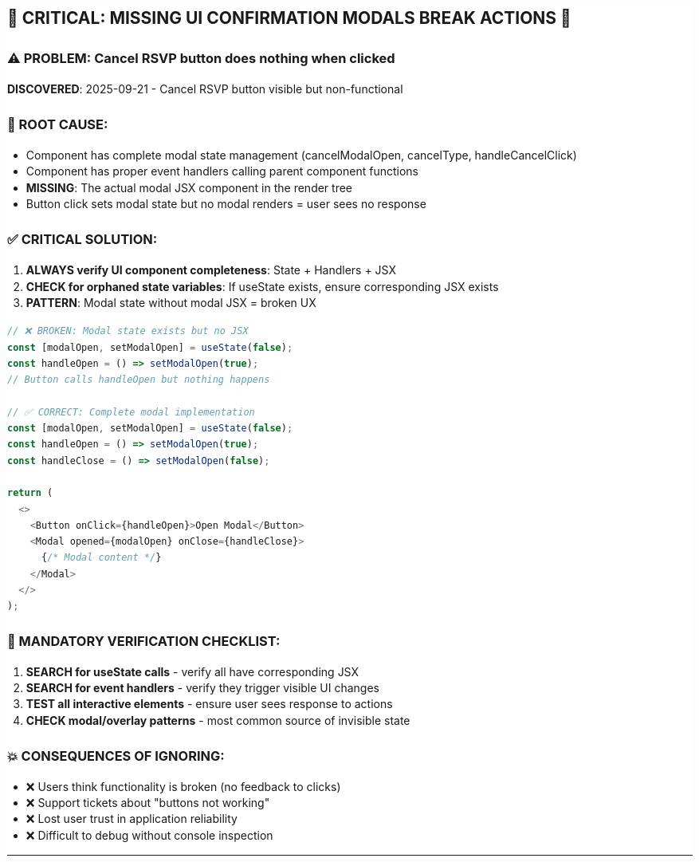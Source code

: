 
## 🚨 CRITICAL: MISSING UI CONFIRMATION MODALS BREAK ACTIONS 🚨

### ⚠️ PROBLEM: Cancel RSVP button does nothing when clicked
**DISCOVERED**: 2025-09-21 - Cancel RSVP button visible but non-functional

### 🛑 ROOT CAUSE:
- Component has complete modal state management (cancelModalOpen, cancelType, handleCancelClick)
- Component has proper event handlers calling parent component functions
- **MISSING**: The actual modal JSX component in the render tree
- Button click sets modal state but no modal renders = user sees no response

### ✅ CRITICAL SOLUTION:
1. **ALWAYS verify UI component completeness**: State + Handlers + JSX
2. **CHECK for orphaned state variables**: If useState exists, ensure corresponding JSX exists
3. **PATTERN**: Modal state without modal JSX = broken UX

```typescript
// ❌ BROKEN: Modal state exists but no JSX
const [modalOpen, setModalOpen] = useState(false);
const handleOpen = () => setModalOpen(true);
// Button calls handleOpen but nothing happens

// ✅ CORRECT: Complete modal implementation
const [modalOpen, setModalOpen] = useState(false);
const handleOpen = () => setModalOpen(true);
const handleClose = () => setModalOpen(false);

return (
  <>
    <Button onClick={handleOpen}>Open Modal</Button>
    <Modal opened={modalOpen} onClose={handleClose}>
      {/* Modal content */}
    </Modal>
  </>
);
```

### 🔧 MANDATORY VERIFICATION CHECKLIST:
1. **SEARCH for useState calls** - verify all have corresponding JSX
2. **SEARCH for event handlers** - verify they trigger visible UI changes
3. **TEST all interactive elements** - ensure user sees response to actions
4. **CHECK modal/overlay patterns** - most common source of invisible state

### 💥 CONSEQUENCES OF IGNORING:
- ❌ Users think functionality is broken (no feedback to clicks)
- ❌ Support tickets about "buttons not working"
- ❌ Lost user trust in application reliability
- ❌ Difficult to debug without console inspection

---